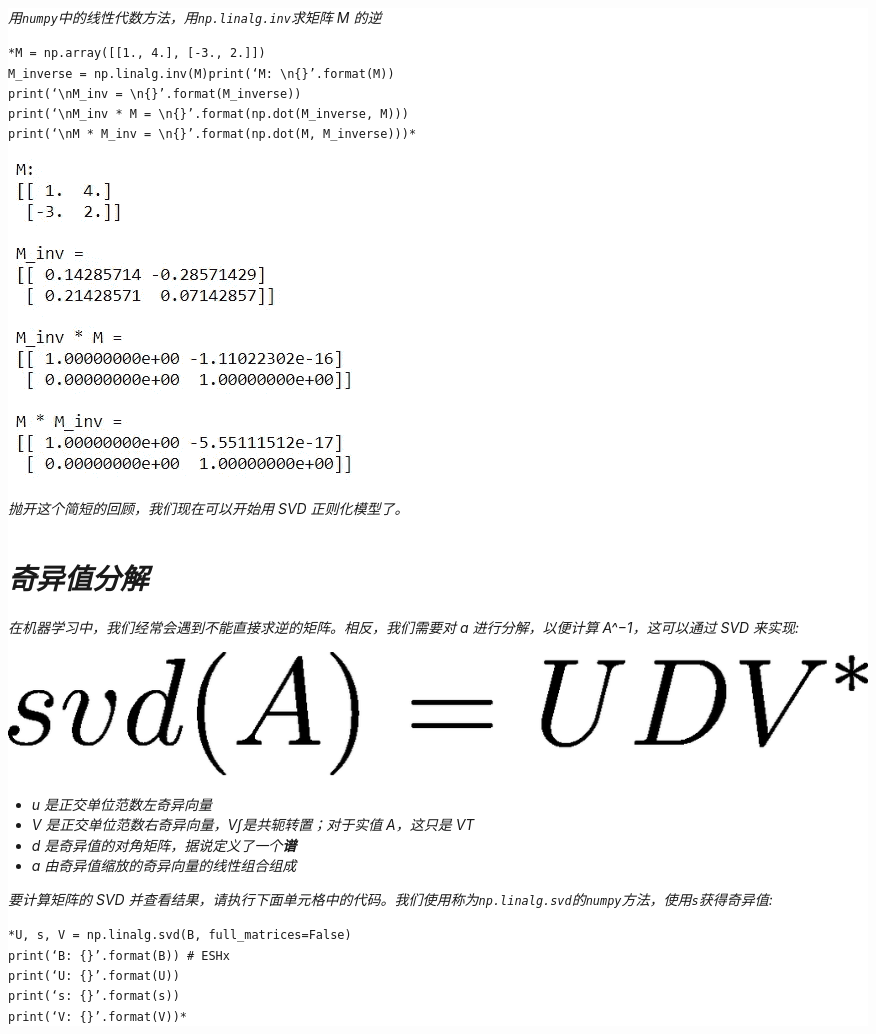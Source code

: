 *用`numpy`中的线性代数方法，用`np.linalg.inv`求矩阵 M 的逆*

```
*M = np.array([[1., 4.], [-3., 2.]])
M_inverse = np.linalg.inv(M)print(‘M: \n{}’.format(M))
print(‘\nM_inv = \n{}’.format(M_inverse))
print(‘\nM_inv * M = \n{}’.format(np.dot(M_inverse, M)))
print(‘\nM * M_inv = \n{}’.format(np.dot(M, M_inverse)))*
```

*![](img/fb4f9bc091246fa8db25d77a51a7c969.png)*

*抛开这个简短的回顾，我们现在可以开始用 SVD 正则化模型了。*

# *奇异值分解*

*在机器学习中，我们经常会遇到不能直接求逆的矩阵。相反，我们需要对 a 进行分解，以便计算 A^−1，这可以通过 SVD 来实现:*

*![](img/5edf28d21fc5333ef868746fca59d0df.png)*

*   *u 是正交单位范数左奇异向量*
*   *V 是正交单位范数右奇异向量，V∫是共轭转置；对于实值 A，这只是 VT*
*   *d 是奇异值的对角矩阵，据说定义了一个**谱***
*   *a 由奇异值缩放的奇异向量的线性组合组成*

*要计算矩阵的 SVD 并查看结果，请执行下面单元格中的代码。我们使用称为`np.linalg.svd`的`numpy`方法，使用`s`获得奇异值:*

```
*U, s, V = np.linalg.svd(B, full_matrices=False)
print(‘B: {}’.format(B)) # ESHx
print(‘U: {}’.format(U))
print(‘s: {}’.format(s))
print(‘V: {}’.format(V))*
```
